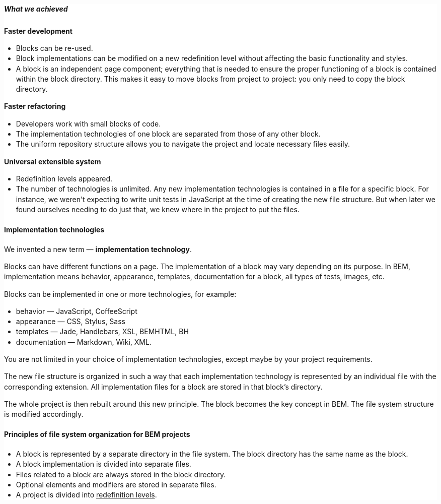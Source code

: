 
##### What we achieved
**Faster development**

* Blocks can be re-used.
* Block implementations can be modified on a new redefinition level without affecting the basic functionality and styles.
* A block is an independent page component; everything that is needed to ensure the proper functioning of a block is contained within the block directory. This makes it easy to move blocks from project to project: you only need to copy the block directory.

**Faster refactoring**

* Developers work with small blocks of code.
* The implementation technologies of one block are separated from those of any other block.
* The uniform repository structure allows you to navigate the project and locate necessary files easily.

**Universal extensible system**

* Redefinition levels appeared.
* The number of technologies is unlimited. Any new implementation technologies is contained in a file for a specific block. For instance, we weren't expecting to write unit tests in JavaScript at the time of creating the new file structure. But when later we found ourselves needing to do just that, we knew where in the project to put the files.

#### Implementation technologies
We invented a new term — **implementation technology**.

Blocks can have different functions on a page. The implementation of a block may vary depending on its purpose. In BEM, implementation means behavior, appearance, templates, documentation for a block, all types of tests, images, etc.

Blocks can be implemented in one or more technologies, for example:

* behavior — JavaScript, CoffeeScript
* appearance — CSS, Stylus, Sass
* templates — Jade, Handlebars, XSL, BEMHTML, BH
* documentation — Markdown, Wiki, XML.

You are not limited in your choice of implementation technologies, except maybe by your project requirements.

The new file structure is organized in such a way that each implementation technology is represented by an individual file with the corresponding extension. All implementation files for a block are stored in that block’s directory.

The whole project is then rebuilt around this new principle. The block becomes the key concept in BEM. The file system structure is modified accordingly.


#### Principles of file system organization for BEM projects

* A block is represented by a separate directory in the file system. The block directory has the same name as the block.
* A block implementation is divided into separate files.
* Files related to a block are always stored in the block directory.
* Optional elements and modifiers are stored in separate files.
* A project is divided into [redefinition levels](https://en.bem.info/method/key-concepts/#redefinition-level).
